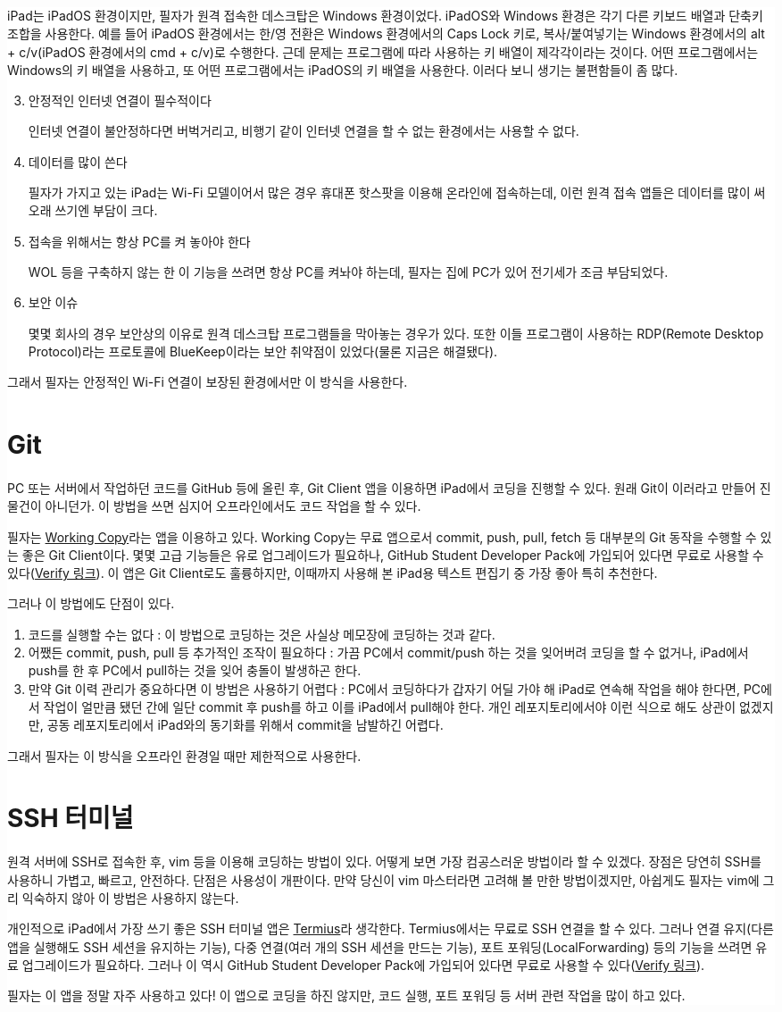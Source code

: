    iPad는 iPadOS 환경이지만, 필자가 원격 접속한 데스크탑은 Windows 환경이었다. iPadOS와 Windows 환경은 각기 다른 키보드 배열과 단축키 조합을 사용한다. 예를 들어 iPadOS 환경에서는 한/영 전환은 Windows 환경에서의 Caps Lock 키로, 복사/붙여넣기는 Windows 환경에서의 alt + c/v(iPadOS 환경에서의 cmd + c/v)로 수행한다. 근데 문제는 프로그램에 따라 사용하는 키 배열이 제각각이라는 것이다. 어떤 프로그램에서는 Windows의 키 배열을 사용하고, 또 어떤 프로그램에서는 iPadOS의 키 배열을 사용한다. 이러다 보니 생기는 불편함들이 좀 많다.

3. 안정적인 인터넷 연결이 필수적이다
   
   인터넷 연결이 불안정하다면 버벅거리고, 비행기 같이 인터넷 연결을 할 수 없는 환경에서는 사용할 수 없다.

4. 데이터를 많이 쓴다
   
   필자가 가지고 있는 iPad는 Wi-Fi 모델이어서 많은 경우 휴대폰 핫스팟을 이용해 온라인에 접속하는데, 이런 원격 접속 앱들은 데이터를 많이 써 오래 쓰기엔 부담이 크다.

5. 접속을 위해서는 항상 PC를 켜 놓아야 한다
   
   WOL 등을 구축하지 않는 한 이 기능을 쓰려면 항상 PC를 켜놔야 하는데, 필자는 집에 PC가 있어 전기세가 조금 부담되었다.

6. 보안 이슈
   
   몇몇 회사의 경우 보안상의 이유로 원격 데스크탑 프로그램들을 막아놓는 경우가 있다. 또한 이들 프로그램이 사용하는 RDP(Remote Desktop Protocol)라는 프로토콜에 BlueKeep이라는 보안 취약점이 있었다(물론 지금은 해결됐다).

그래서 필자는 안정적인 Wi-Fi 연결이 보장된 환경에서만 이 방식을 사용한다.

# Git

PC 또는 서버에서 작업하던 코드를 GitHub 등에 올린 후, Git Client 앱을 이용하면 iPad에서 코딩을 진행할 수 있다. 원래 Git이 이러라고 만들어 진 물건이 아니던가. 이 방법을 쓰면 심지어 오프라인에서도 코드 작업을 할 수 있다.

필자는 [Working Copy](https://apps.apple.com/us/app/remote-desktop-mobile/id714464092)라는 앱을 이용하고 있다. Working Copy는 무료 앱으로서 commit, push, pull, fetch 등 대부분의 Git 동작을 수행할 수 있는 좋은 Git Client이다. 몇몇 고급 기능들은 유로 업그레이드가 필요하나, GitHub Student Developer Pack에 가입되어 있다면 무료로 사용할 수 있다([Verify 링크](https://workingcopyapp.com/education/verify/)). 이 앱은 Git Client로도 훌륭하지만, 이때까지 사용해 본 iPad용 텍스트 편집기 중 가장 좋아 특히 추천한다.

그러나 이 방법에도 단점이 있다.

1. 코드를 실행할 수는 없다 : 이 방법으로 코딩하는 것은 사실상 메모장에 코딩하는 것과 같다.
2. 어쨌든 commit, push, pull 등 추가적인 조작이 필요하다 : 가끔 PC에서 commit/push 하는 것을 잊어버려 코딩을 할 수 없거나, iPad에서 push를 한 후 PC에서 pull하는 것을 잊어 충돌이 발생하곤 한다.
3. 만약 Git 이력 관리가 중요하다면 이 방법은 사용하기 어렵다 : PC에서 코딩하다가 갑자기 어딜 가야 해 iPad로 연속해 작업을 해야 한다면, PC에서 작업이 얼만큼 됐던 간에 일단 commit 후 push를 하고 이를 iPad에서 pull해야 한다. 개인 레포지토리에서야 이런 식으로 해도 상관이 없겠지만, 공동 레포지토리에서 iPad와의 동기화를 위해서 commit을 남발하긴 어렵다.

그래서 필자는 이 방식을 오프라인 환경일 때만 제한적으로 사용한다.

# SSH 터미널

원격 서버에 SSH로 접속한 후, vim 등을 이용해 코딩하는 방법이 있다. 어떻게 보면 가장 컴공스러운 방법이라 할 수 있겠다. 장점은 당연히 SSH를 사용하니 가볍고, 빠르고, 안전하다. 단점은 사용성이 개판이다. 만약 당신이 vim 마스터라면 고려해 볼 만한 방법이겠지만, 아쉽게도 필자는 vim에 그리 익숙하지 않아 이 방법은 사용하지 않는다.

개인적으로 iPad에서 가장 쓰기 좋은 SSH 터미널 앱은 [Termius](https://termius.com/)라 생각한다. Termius에서는 무료로 SSH 연결을 할 수 있다. 그러나 연결 유지(다른 앱을 실행해도 SSH 세션을 유지하는 기능), 다중 연결(여러 개의 SSH 세션을 만드는 기능), 포트 포워딩(LocalForwarding) 등의 기능을 쓰려면 유료 업그레이드가 필요하다. 그러나 이 역시 GitHub Student Developer Pack에 가입되어 있다면 무료로 사용할 수 있다([Verify 링크](https://termius.com/education)).

필자는 이 앱을 정말 자주 사용하고 있다! 이 앱으로 코딩을 하진 않지만, 코드 실행, 포트 포워딩 등 서버 관련 작업을 많이 하고 있다.
